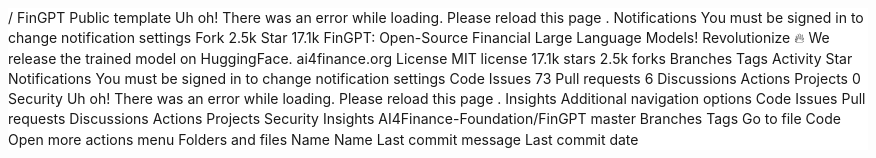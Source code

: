 /
FinGPT
Public template
Uh oh!
There was an error while loading.
Please reload this page
.
Notifications
You must be signed in to change notification settings
Fork
2.5k
Star
17.1k
FinGPT: Open-Source Financial Large Language Models! Revolutionize 🔥 We release the trained model on HuggingFace.
ai4finance.org
License
MIT license
17.1k
stars
2.5k
forks
Branches
Tags
Activity
Star
Notifications
You must be signed in to change notification settings
Code
Issues
73
Pull requests
6
Discussions
Actions
Projects
0
Security
Uh oh!
There was an error while loading.
Please reload this page
.
Insights
Additional navigation options
Code
Issues
Pull requests
Discussions
Actions
Projects
Security
Insights
AI4Finance-Foundation/FinGPT
master
Branches
Tags
Go to file
Code
Open more actions menu
Folders and files
Name
Name
Last commit message
Last commit date